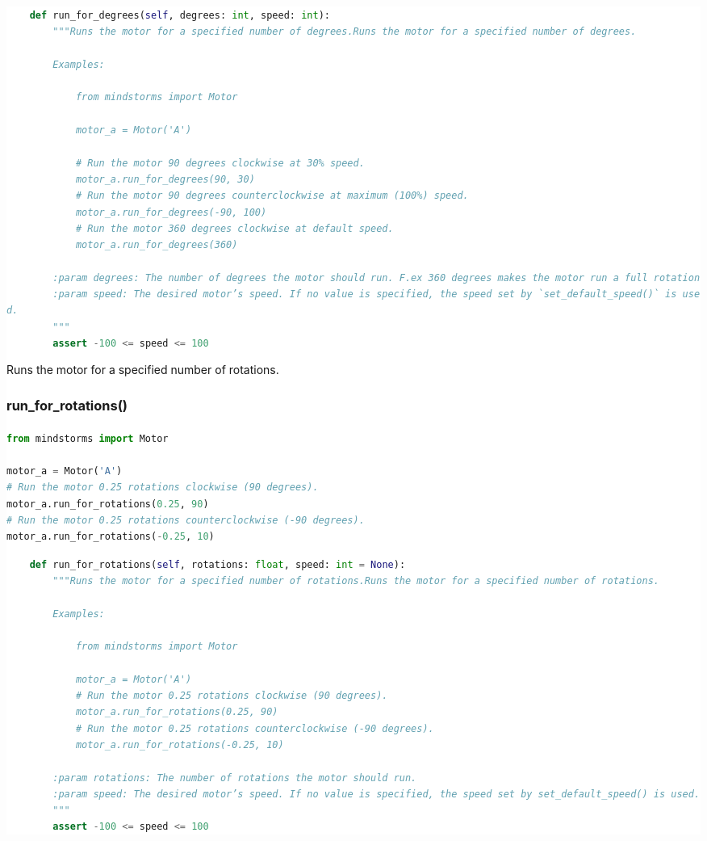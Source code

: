```python
    def run_for_degrees(self, degrees: int, speed: int):
        """Runs the motor for a specified number of degrees.Runs the motor for a specified number of degrees.

        Examples:

            from mindstorms import Motor
            
            motor_a = Motor('A')
            
            # Run the motor 90 degrees clockwise at 30% speed.
            motor_a.run_for_degrees(90, 30)
            # Run the motor 90 degrees counterclockwise at maximum (100%) speed.
            motor_a.run_for_degrees(-90, 100)
            # Run the motor 360 degrees clockwise at default speed.
            motor_a.run_for_degrees(360)

        :param degrees: The number of degrees the motor should run. F.ex 360 degrees makes the motor run a full rotation
        :param speed: The desired motor’s speed. If no value is specified, the speed set by `set_default_speed()` is used.
        """
        assert -100 <= speed <= 100
```


Runs the motor for a specified number of rotations.
### run_for_rotations()

```python
from mindstorms import Motor

motor_a = Motor('A')
# Run the motor 0.25 rotations clockwise (90 degrees).
motor_a.run_for_rotations(0.25, 90)
# Run the motor 0.25 rotations counterclockwise (-90 degrees).
motor_a.run_for_rotations(-0.25, 10)
```

```python
    def run_for_rotations(self, rotations: float, speed: int = None):
        """Runs the motor for a specified number of rotations.Runs the motor for a specified number of rotations.

        Examples:

            from mindstorms import Motor
            
            motor_a = Motor('A')
            # Run the motor 0.25 rotations clockwise (90 degrees).
            motor_a.run_for_rotations(0.25, 90)
            # Run the motor 0.25 rotations counterclockwise (-90 degrees).
            motor_a.run_for_rotations(-0.25, 10)

        :param rotations: The number of rotations the motor should run.
        :param speed: The desired motor’s speed. If no value is specified, the speed set by set_default_speed() is used.
        """
        assert -100 <= speed <= 100
```
